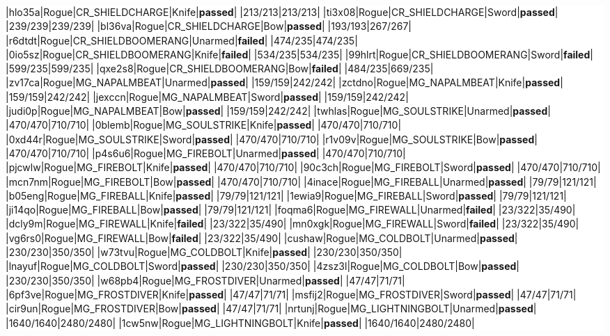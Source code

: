 |hlo35a|Rogue|CR_SHIELDCHARGE|Knife|**passed**| |213/213|213/213|
|ti3x08|Rogue|CR_SHIELDCHARGE|Sword|**passed**| |239/239|239/239|
|bl36va|Rogue|CR_SHIELDCHARGE|Bow|**passed**| |193/193|267/267|
|r6dtdt|Rogue|CR_SHIELDBOOMERANG|Unarmed|**failed**| |474/235|474/235|
|0io5sz|Rogue|CR_SHIELDBOOMERANG|Knife|**failed**| |534/235|534/235|
|99hlrt|Rogue|CR_SHIELDBOOMERANG|Sword|**failed**| |599/235|599/235|
|qxe2s8|Rogue|CR_SHIELDBOOMERANG|Bow|**failed**| |484/235|669/235|
|zv17ca|Rogue|MG_NAPALMBEAT|Unarmed|**passed**| |159/159|242/242|
|zctdno|Rogue|MG_NAPALMBEAT|Knife|**passed**| |159/159|242/242|
|jexccn|Rogue|MG_NAPALMBEAT|Sword|**passed**| |159/159|242/242|
|judi0p|Rogue|MG_NAPALMBEAT|Bow|**passed**| |159/159|242/242|
|twhlas|Rogue|MG_SOULSTRIKE|Unarmed|**passed**| |470/470|710/710|
|0blemb|Rogue|MG_SOULSTRIKE|Knife|**passed**| |470/470|710/710|
|0xd44r|Rogue|MG_SOULSTRIKE|Sword|**passed**| |470/470|710/710|
|r1v09v|Rogue|MG_SOULSTRIKE|Bow|**passed**| |470/470|710/710|
|p4s6u6|Rogue|MG_FIREBOLT|Unarmed|**passed**| |470/470|710/710|
|pjcwlw|Rogue|MG_FIREBOLT|Knife|**passed**| |470/470|710/710|
|90c3ch|Rogue|MG_FIREBOLT|Sword|**passed**| |470/470|710/710|
|mcn7nm|Rogue|MG_FIREBOLT|Bow|**passed**| |470/470|710/710|
|4inace|Rogue|MG_FIREBALL|Unarmed|**passed**| |79/79|121/121|
|b05eng|Rogue|MG_FIREBALL|Knife|**passed**| |79/79|121/121|
|1ewia9|Rogue|MG_FIREBALL|Sword|**passed**| |79/79|121/121|
|ji14qo|Rogue|MG_FIREBALL|Bow|**passed**| |79/79|121/121|
|foqma6|Rogue|MG_FIREWALL|Unarmed|**failed**| |23/322|35/490|
|dcly9m|Rogue|MG_FIREWALL|Knife|**failed**| |23/322|35/490|
|mn0xgk|Rogue|MG_FIREWALL|Sword|**failed**| |23/322|35/490|
|vg6rs0|Rogue|MG_FIREWALL|Bow|**failed**| |23/322|35/490|
|cushaw|Rogue|MG_COLDBOLT|Unarmed|**passed**| |230/230|350/350|
|w73tvu|Rogue|MG_COLDBOLT|Knife|**passed**| |230/230|350/350|
|lnayuf|Rogue|MG_COLDBOLT|Sword|**passed**| |230/230|350/350|
|4zsz3l|Rogue|MG_COLDBOLT|Bow|**passed**| |230/230|350/350|
|w68pb4|Rogue|MG_FROSTDIVER|Unarmed|**passed**| |47/47|71/71|
|6pf3ve|Rogue|MG_FROSTDIVER|Knife|**passed**| |47/47|71/71|
|msfij2|Rogue|MG_FROSTDIVER|Sword|**passed**| |47/47|71/71|
|cir9un|Rogue|MG_FROSTDIVER|Bow|**passed**| |47/47|71/71|
|nrtunj|Rogue|MG_LIGHTNINGBOLT|Unarmed|**passed**| |1640/1640|2480/2480|
|1cw5nw|Rogue|MG_LIGHTNINGBOLT|Knife|**passed**| |1640/1640|2480/2480|